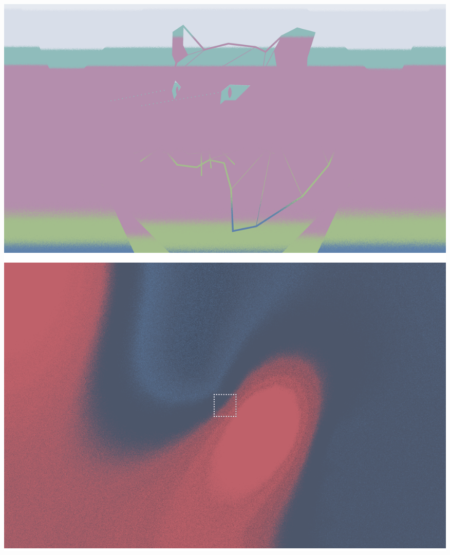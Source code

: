 [![nord212.png](walx/nord212.png)](walx/nord212.png)

[![nord213.png](walx/nord213.png)](walx/nord213.png)

